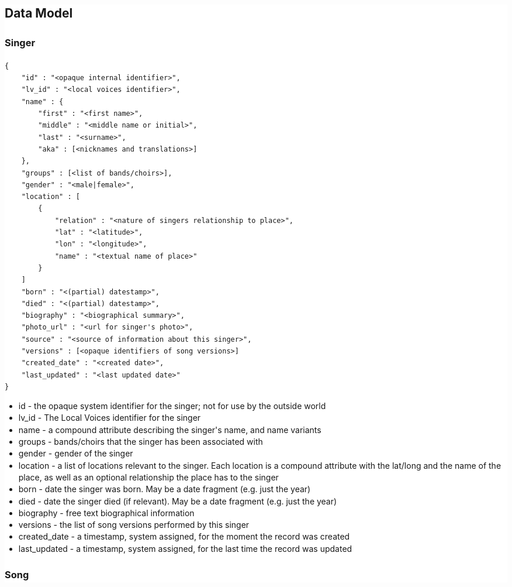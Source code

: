 ## Data Model

### Singer

    {
        "id" : "<opaque internal identifier>",
        "lv_id" : "<local voices identifier>",
        "name" : {
            "first" : "<first name>",
            "middle" : "<middle name or initial>",
            "last" : "<surname>",
            "aka" : [<nicknames and translations>]
        },
        "groups" : [<list of bands/choirs>],
        "gender" : "<male|female>",
        "location" : [
            {
                "relation" : "<nature of singers relationship to place>",
                "lat" : "<latitude>",
                "lon" : "<longitude>",
                "name" : "<textual name of place>"
            }
        ]
        "born" : "<(partial) datestamp>",
        "died" : "<(partial) datestamp>",
        "biography" : "<biographical summary>",
        "photo_url" : "<url for singer's photo>",
        "source" : "<source of information about this singer>",
        "versions" : [<opaque identifiers of song versions>]
        "created_date" : "<created date>",
        "last_updated" : "<last updated date>"
    }

* id - the opaque system identifier for the singer; not for use by the outside world
* lv_id - The Local Voices identifier for the singer
* name - a compound attribute describing the singer's name, and name variants
* groups - bands/choirs that the singer has been associated with
* gender - gender of the singer
* location - a list of locations relevant to the singer.  Each location is a compound attribute with the lat/long and the name of the place, as well as an optional relationship the place has to the singer
* born - date the singer was born.  May be a date fragment (e.g. just the year)
* died - date the singer died (if relevant).  May be a date fragment (e.g. just the year)
* biography - free text biographical information
* versions - the list of song versions performed by this singer
* created_date - a timestamp, system assigned, for the moment the record was created
* last_updated - a timestamp, system assigned, for the last time the record was updated


### Song
